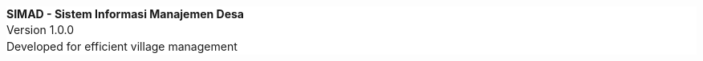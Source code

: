 
**SIMAD - Sistem Informasi Manajemen Desa**  
Version 1.0.0  
Developed for efficient village management